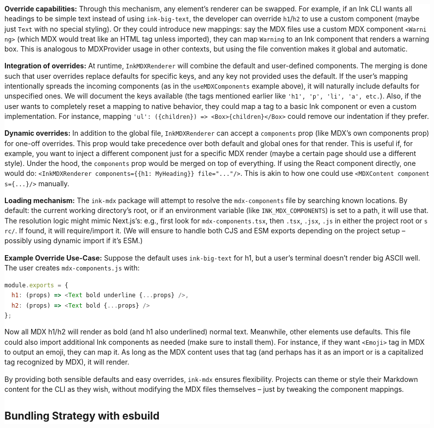 **Override capabilities:** Through this mechanism, any element’s renderer can be swapped. For example, if an Ink CLI wants all headings to be simple text instead of using `ink-big-text`, the developer can override `h1`/`h2` to use a custom component (maybe just `Text` with no special styling). Or they could introduce new mappings: say the MDX files use a custom MDX component `<Warning>` (which MDX would treat like an HTML tag unless imported), they can map `Warning` to an Ink component that renders a warning box. This is analogous to MDXProvider usage in other contexts, but using the file convention makes it global and automatic.

**Integration of overrides:** At runtime, `InkMDXRenderer` will combine the default and user-defined components. The merging is done such that user overrides replace defaults for specific keys, and any key not provided uses the default. If the user’s mapping intentionally spreads the incoming components (as in the `useMDXComponents` example above), it will naturally include defaults for unspecified ones. We will document the keys available (the tags mentioned earlier like `'h1', 'p', 'li', 'a', etc.`). Also, if the user wants to completely reset a mapping to native behavior, they could map a tag to a basic Ink component or even a custom implementation. For instance, mapping `'ul': ({children}) => <Box>{children}</Box>` could remove our indentation if they prefer.

**Dynamic overrides:** In addition to the global file, `InkMDXRenderer` can accept a `components` prop (like MDX’s own components prop) for one-off overrides. This prop would take precedence over both default and global ones for that render. This is useful if, for example, you want to inject a different component just for a specific MDX render (maybe a certain page should use a different style). Under the hood, the `components` prop would be merged on top of everything. If using the React component directly, one would do: `<InkMDXRenderer components={{h1: MyHeading}} file="..."/>`. This is akin to how one could use `<MDXContent components={...}/>` manually.

**Loading mechanism:** The `ink-mdx` package will attempt to resolve the `mdx-components` file by searching known locations. By default: the current working directory’s root, or if an environment variable (like `INK_MDX_COMPONENTS`) is set to a path, it will use that. The resolution logic might mimic Next.js’s: e.g., first look for `mdx-components.tsx`, then `.tsx`, `.jsx`, `.js` in either the project root or `src/`. If found, it will require/import it. (We will ensure to handle both CJS and ESM exports depending on the project setup – possibly using dynamic import if it’s ESM.)

**Example Override Use-Case:** Suppose the default uses `ink-big-text` for h1, but a user’s terminal doesn’t render big ASCII well. The user creates `mdx-components.js` with:

```js
module.exports = {
  h1: (props) => <Text bold underline {...props} />,
  h2: (props) => <Text bold {...props} />
};
```

Now all MDX h1/h2 will render as bold (and h1 also underlined) normal text. Meanwhile, other elements use defaults. This file could also import additional Ink components as needed (make sure to install them). For instance, if they want `<Emoji>` tag in MDX to output an emoji, they can map it. As long as the MDX content uses that tag (and perhaps has it as an import or is a capitalized tag recognized by MDX), it will render.

By providing both sensible defaults and easy overrides, `ink-mdx` ensures flexibility. Projects can theme or style their Markdown content for the CLI as they wish, without modifying the MDX files themselves – just by tweaking the component mappings.

## Bundling Strategy with esbuild
